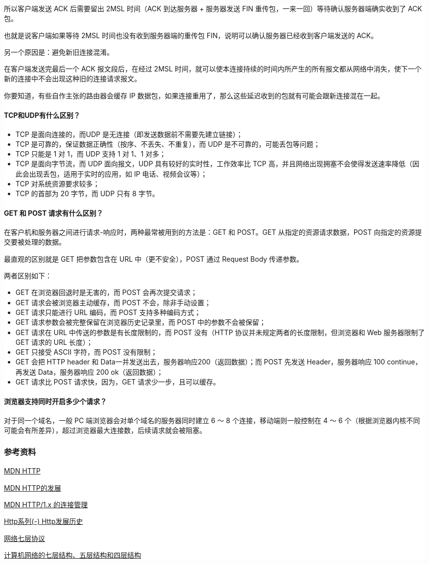 所以客户端发送 ACK 后需要留出 2MSL 时间（ACK 到达服务器 + 服务器发送 FIN 重传包，一来一回）等待确认服务器端确实收到了 ACK 包。

也就是说客户端如果等待 2MSL 时间也没有收到服务器端的重传包 FIN，说明可以确认服务器已经收到客户端发送的 ACK。

另一个原因是：避免新旧连接混淆。

在客户端发送完最后一个 ACK 报文段后，在经过 2MSL 时间，就可以使本连接持续的时间内所产生的所有报文都从网络中消失，使下一个新的连接中不会出现这种旧的连接请求报文。

你要知道，有些自作主张的路由器会缓存 IP 数据包，如果连接重用了，那么这些延迟收到的包就有可能会跟新连接混在一起。

#### TCP和UDP有什么区别？

* TCP 是面向连接的，而UDP 是无连接（即发送数据前不需要先建立链接）；
* TCP 是可靠的，保证数据正确性（按序、不丢失、不重复），而 UDP 是不可靠的，可能丢包等问题；
* TCP 只能是 1 对 1，而 UDP 支持 1 对 1、1 对多；
* TCP 是面向字节流，而 UDP 面向报文，UDP 具有较好的实时性，工作效率比 TCP 高，并且网络出现拥塞不会使得发送速率降低（因此会出现丢包，适用于实时的应用，如 IP 电话、视频会议等）；
* TCP 对系统资源要求较多；
* TCP 的首部为 20 字节，而 UDP 只有 8 字节。

#### GET 和 POST 请求有什么区别？

在客户机和服务器之间进行请求-响应时，两种最常被用到的方法是：GET 和 POST。GET 从指定的资源请求数据，POST 向指定的资源提交要被处理的数据。

最直观的区别就是 GET 把参数包含在 URL 中（更不安全），POST 通过 Request Body 传递参数。

两者区别如下：

* GET 在浏览器回退时是无害的，而 POST 会再次提交请求；
* GET 请求会被浏览器主动缓存，而 POST 不会，除非手动设置；
* GET 请求只能进行 URL 编码，而 POST 支持多种编码方式；
* GET 请求参数会被完整保留在浏览器历史记录里，而 POST 中的参数不会被保留；
* GET 请求在 URL 中传送的参数是有长度限制的，而 POST 没有（HTTP 协议并未规定两者的长度限制，但浏览器和 Web 服务器限制了 GET 请求的 URL 长度）；
* GET 只接受 ASCII 字符，而 POST 没有限制；
* GET 会把 HTTP header 和 Data一并发送出去，服务器响应200（返回数据）；而 POST 先发送 Header，服务器响应 100 continue，再发送 Data，服务器响应 200 ok（返回数据）；
* GET 请求比 POST 请求快，因为，GET 请求少一步，且可以缓存。

#### 浏览器支持同时开启多少个请求？

对于同一个域名，一般 PC 端浏览器会对单个域名的服务器同时建立 6 ～ 8 个连接，移动端则一般控制在 4 ～ 6 个（根据浏览器内核不同可能会有所差异），超过浏览器最大连接数，后续请求就会被阻塞。

### 参考资料

[MDN HTTP](https://developer.mozilla.org/zh-CN/docs/Web/HTTP)

[MDN HTTP的发展](https://developer.mozilla.org/zh-CN/docs/Web/HTTP/Basics_of_HTTP/Evolution_of_HTTP)

[MDN HTTP/1.x 的连接管理](https://developer.mozilla.org/zh-CN/docs/Web/HTTP/Connection_management_in_HTTP_1.x)

[Http系列(-) Http发展历史](https://juejin.cn/post/6844903935640240136)

[网络七层协议](https://baike.baidu.com/item/%E7%BD%91%E7%BB%9C%E4%B8%83%E5%B1%82%E5%8D%8F%E8%AE%AE/6056879)

[计算机网络的七层结构、五层结构和四层结构](https://segmentfault.com/a/1190000039204681)
